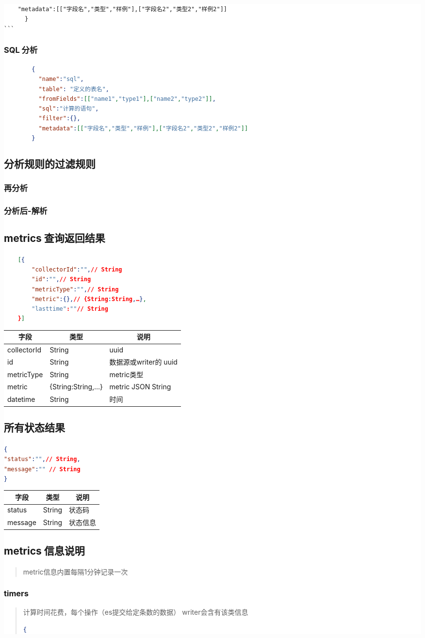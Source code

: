         "metadata":[["字段名","类型","样例"],["字段名2","类型2","样例2"]]
          }
    ```
### SQL 分析    
```json
        {
          "name":"sql",
          "table": "定义的表名",
          "fromFields":[["name1","type1"],["name2","type2"]],
          "sql":"计算的语句",
          "filter":{},
          "metadata":[["字段名","类型","样例"],["字段名2","类型2","样例2"]]
        }
```
## 分析规则的过滤规则
  
### 再分析
### 分析后-解析
## metrics 查询返回结果
```json
    [{
        "collectorId":"",// String
        "id":"",// String
        "metricType":"",// String
        "metric":{},// {String:String,…},
        "lasttime":""// String
    }]
```
| 字段          | 类型                | 说明                 |
| ----------- | ----------------- | ------------------ |
| collectorId | String            | uuid               |
| id          | String            | 数据源或writer的 uuid   |
| metricType  | String            | metric类型           |
| metric      | {String:String,…} | metric JSON String |
| datetime    | String            | 时间                 |
## 所有状态结果
```json
{
"status":"",// String,
"message":"" // String
}
```
| 字段      | 类型     | 说明   |
| ------- | ------ | ---- |
| status  | String | 状态码  |
| message | String | 状态信息 |
## metrics 信息说明
>metric信息内置每隔1分钟记录一次
### timers
>计算时间花费，每个操作（es提交给定条数的数据）
>writer会含有该类信息
>```json
>{